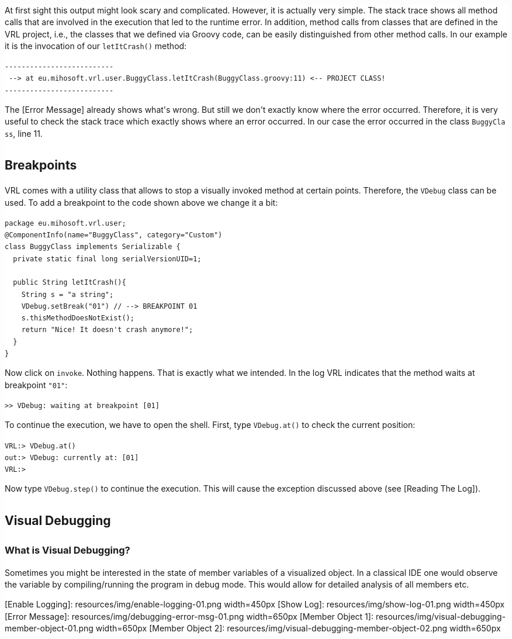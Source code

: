 At first sight this output might look scary and complicated. However, it is actually very simple. The stack trace shows all method calls that are involved in the execution that led to the runtime error. In addition, method calls from classes that are defined in the VRL project, i.e., the classes that we defined via Groovy code, can be easily distinguished from other method calls. In our example it is the invocation of our `letItCrash()` method:

    --------------------------
     --> at eu.mihosoft.vrl.user.BuggyClass.letItCrash(BuggyClass.groovy:11) <-- PROJECT CLASS!
    --------------------------

The [Error Message] already shows what's wrong. But still we don't exactly know where the error occurred. Therefore, it is very useful to check the stack trace which exactly shows where an error occurred. In our case the error occurred in the class `BuggyClass`, line 11.

## Breakpoints ##

VRL comes with a utility class that allows to stop a visually invoked method at certain points. Therefore, the `VDebug` class can be used. To add a breakpoint to the code shown above we change it a bit:

    package eu.mihosoft.vrl.user;
    @ComponentInfo(name="BuggyClass", category="Custom")
    class BuggyClass implements Serializable {
      private static final long serialVersionUID=1;

      public String letItCrash(){
        String s = "a string";
		VDebug.setBreak("01") // --> BREAKPOINT 01
        s.thisMethodDoesNotExist();
        return "Nice! It doesn't crash anymore!";
      }
    }

Now click on `invoke`. Nothing happens. That is exactly what we intended. In the log VRL indicates that the method waits at breakpoint `"01"`:

    >> VDebug: waiting at breakpoint [01]

To continue the execution, we have to open the shell. First, type `VDebug.at()` to check the current position:

    VRL:> VDebug.at()
    out:> VDebug: currently at: [01]
    VRL:> 

Now type `VDebug.step()` to continue the execution. This will cause the exception discussed above (see [Reading The Log]).

## Visual Debugging ##

### What is Visual Debugging? ###

Sometimes you might be interested in the state of member variables of a visualized object. In a classical IDE one would observe the variable by compiling/running the program in debug mode. This would allow for detailed analysis of all members etc.


[Enable Logging]: resources/img/enable-logging-01.png width=450px
[Show Log]: resources/img/show-log-01.png width=450px
[Error Message]: resources/img/debugging-error-msg-01.png width=650px
[Member Object 1]: resources/img/visual-debugging-member-object-01.png width=650px
[Member Object 2]: resources/img/visual-debugging-member-object-02.png width=650px